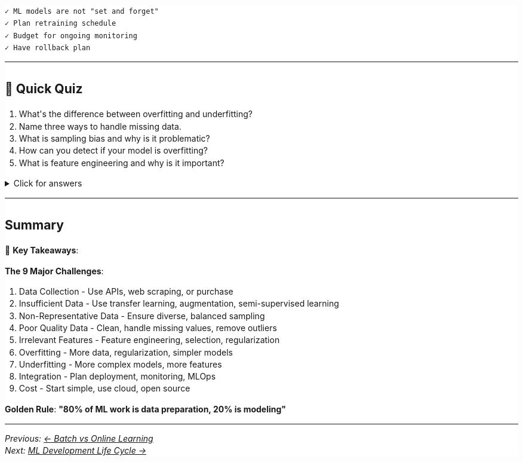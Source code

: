 ```
✓ ML models are not "set and forget"
✓ Plan retraining schedule
✓ Budget for ongoing monitoring
✓ Have rollback plan
```

---

## 🧠 Quick Quiz

1. What's the difference between overfitting and underfitting?
2. Name three ways to handle missing data.
3. What is sampling bias and why is it problematic?
4. How can you detect if your model is overfitting?
5. What is feature engineering and why is it important?

<details><summary>Click for answers</summary></details>

---

## Summary

🎯 **Key Takeaways**:

**The 9 Major Challenges**:
1. Data Collection - Use APIs, web scraping, or purchase
2. Insufficient Data - Use transfer learning, augmentation, semi-supervised learning
3. Non-Representative Data - Ensure diverse, balanced sampling
4. Poor Quality Data - Clean, handle missing values, remove outliers
5. Irrelevant Features - Feature engineering, selection, regularization
6. Overfitting - More data, regularization, simpler models
7. Underfitting - More complex models, more features
8. Integration - Plan deployment, monitoring, MLOps
9. Cost - Start simple, use cloud, open source

**Golden Rule**: **"80% of ML work is data preparation, 20% is modeling"**

---

*Previous: [← Batch vs Online Learning](./05_batch_vs_online_learning.md)*  
*Next: [ML Development Life Cycle →](./07_mldlc.md)*
